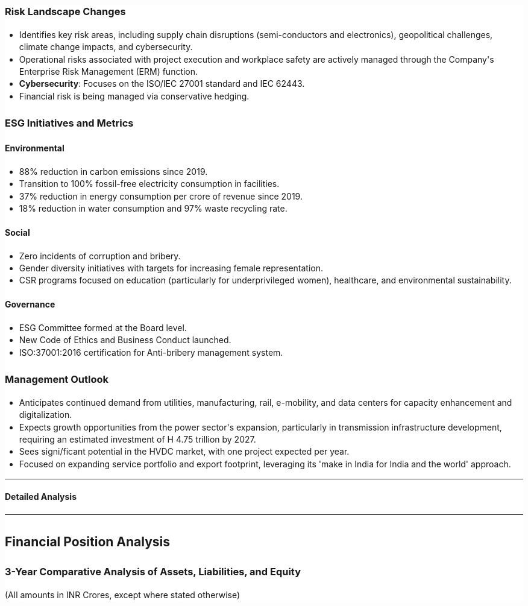 ### Risk Landscape Changes

*   Identifies key risk areas, including supply chain disruptions (semi-conductors and electronics), geopolitical challenges, climate change impacts, and cybersecurity.
*   Operational risks associated with project execution and workplace safety are actively managed through the Company's Enterprise Risk Management (ERM) function.
*   **Cybersecurity**: Focuses on the ISO/IEC 27001 standard and IEC 62443.
*   Financial risk is being managed via conservative hedging.

### ESG Initiatives and Metrics

#### Environmental

*   88% reduction in carbon emissions since 2019.
*   Transition to 100% fossil-free electricity consumption in facilities.
*   37% reduction in energy consumption per crore of revenue since 2019.
*   18% reduction in water consumption and 97% waste recycling rate.

#### Social

*   Zero incidents of corruption and bribery.
*   Gender diversity initiatives with targets for increasing female representation.
*   CSR programs focused on education (particularly for underprivileged women), healthcare, and environmental sustainability.

#### Governance

*   ESG Committee formed at the Board level.
*   New Code of Ethics and Business Conduct launched.
*   ISO:37001:2016 certification for Anti-bribery management system.

### Management Outlook

*   Anticipates continued demand from utilities, manufacturing, rail, e-mobility, and data centers for capacity enhancement and digitalization.
*   Expects growth opportunities from the power sector's expansion, particularly in transmission infrastructure development, requiring an estimated investment of H 4.75 trillion by 2027.
*   Sees signi/ficant potential in the HVDC market, with one project expected per year.
*   Focused on expanding service portfolio and export footprint, leveraging its 'make in India for India and the world' approach.

---
#### Detailed Analysis
---
## Financial Position Analysis

### 3-Year Comparative Analysis of Assets, Liabilities, and Equity

(All amounts in INR Crores, except where stated otherwise)
